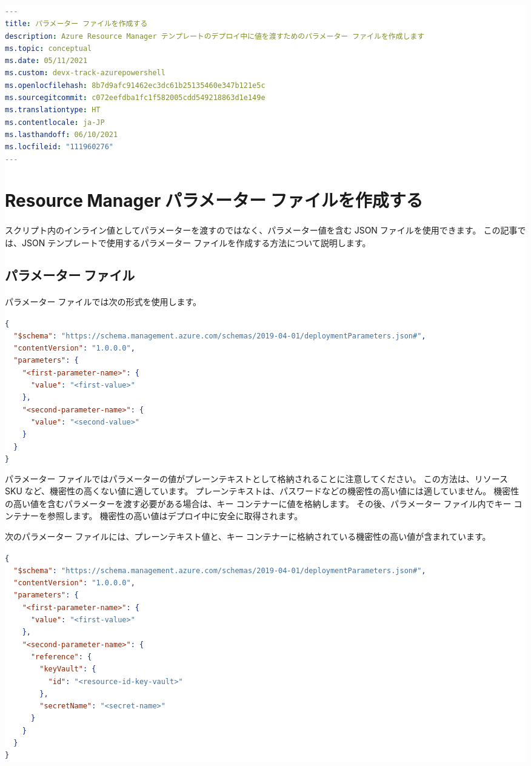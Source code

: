 ```yaml
---
title: パラメーター ファイルを作成する
description: Azure Resource Manager テンプレートのデプロイ中に値を渡すためのパラメーター ファイルを作成します
ms.topic: conceptual
ms.date: 05/11/2021
ms.custom: devx-track-azurepowershell
ms.openlocfilehash: 8b7d9afc91462ec3dc61b25135460e347b121e5c
ms.sourcegitcommit: c072eefdba1fc1f582005cdd549218863d1e149e
ms.translationtype: HT
ms.contentlocale: ja-JP
ms.lasthandoff: 06/10/2021
ms.locfileid: "111960276"
---
```

# <a name="create-resource-manager-parameter-file"></a>Resource Manager パラメーター ファイルを作成する

スクリプト内のインライン値としてパラメーターを渡すのではなく、パラメーター値を含む JSON ファイルを使用できます。 この記事では、JSON テンプレートで使用するパラメーター ファイルを作成する方法について説明します。

## <a name="parameter-file"></a>パラメーター ファイル

パラメーター ファイルでは次の形式を使用します。

```json
{
  "$schema": "https://schema.management.azure.com/schemas/2019-04-01/deploymentParameters.json#",
  "contentVersion": "1.0.0.0",
  "parameters": {
    "<first-parameter-name>": {
      "value": "<first-value>"
    },
    "<second-parameter-name>": {
      "value": "<second-value>"
    }
  }
}
```

パラメーター ファイルではパラメーターの値がプレーンテキストとして格納されることに注意してください。 この方法は、リソース SKU など、機密性の高くない値に適しています。 プレーンテキストは、パスワードなどの機密性の高い値には適していません。 機密性の高い値を含むパラメーターを渡す必要がある場合は、キー コンテナーに値を格納します。 その後、パラメーター ファイル内でキー コンテナーを参照します。 機密性の高い値はデプロイ中に安全に取得されます。

次のパラメーター ファイルには、プレーンテキスト値と、キー コンテナーに格納されている機密性の高い値が含まれています。

```json
{
  "$schema": "https://schema.management.azure.com/schemas/2019-04-01/deploymentParameters.json#",
  "contentVersion": "1.0.0.0",
  "parameters": {
    "<first-parameter-name>": {
      "value": "<first-value>"
    },
    "<second-parameter-name>": {
      "reference": {
        "keyVault": {
          "id": "<resource-id-key-vault>"
        },
        "secretName": "<secret-name>"
      }
    }
  }
}
```